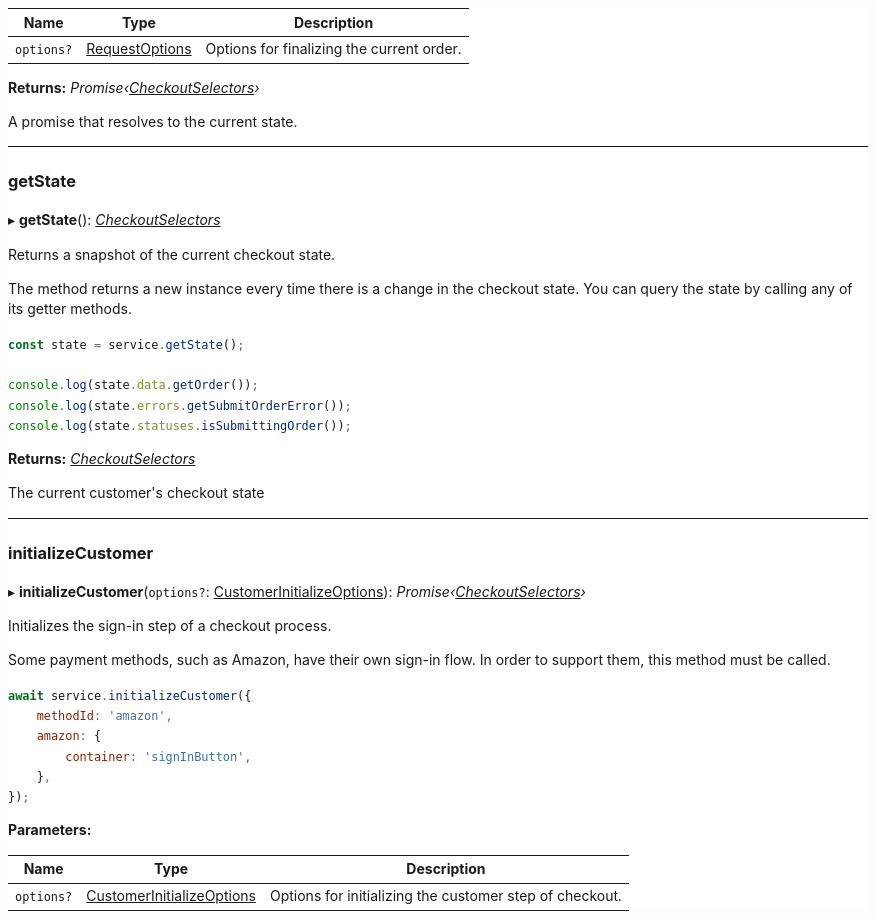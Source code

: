 Name | Type | Description |
------ | ------ | ------ |
`options?` | [RequestOptions](../interfaces/requestoptions.md) | Options for finalizing the current order. |

**Returns:** *Promise‹[CheckoutSelectors](../interfaces/checkoutselectors.md)›*

A promise that resolves to the current state.

___

###  getState

▸ **getState**(): *[CheckoutSelectors](../interfaces/checkoutselectors.md)*

Returns a snapshot of the current checkout state.

The method returns a new instance every time there is a change in the
checkout state. You can query the state by calling any of its getter
methods.

```js
const state = service.getState();

console.log(state.data.getOrder());
console.log(state.errors.getSubmitOrderError());
console.log(state.statuses.isSubmittingOrder());
```

**Returns:** *[CheckoutSelectors](../interfaces/checkoutselectors.md)*

The current customer's checkout state

___

###  initializeCustomer

▸ **initializeCustomer**(`options?`: [CustomerInitializeOptions](../interfaces/customerinitializeoptions.md)): *Promise‹[CheckoutSelectors](../interfaces/checkoutselectors.md)›*

Initializes the sign-in step of a checkout process.

Some payment methods, such as Amazon, have their own sign-in flow. In
order to support them, this method must be called.

```js
await service.initializeCustomer({
    methodId: 'amazon',
    amazon: {
        container: 'signInButton',
    },
});
```

**Parameters:**

Name | Type | Description |
------ | ------ | ------ |
`options?` | [CustomerInitializeOptions](../interfaces/customerinitializeoptions.md) | Options for initializing the customer step of checkout. |
